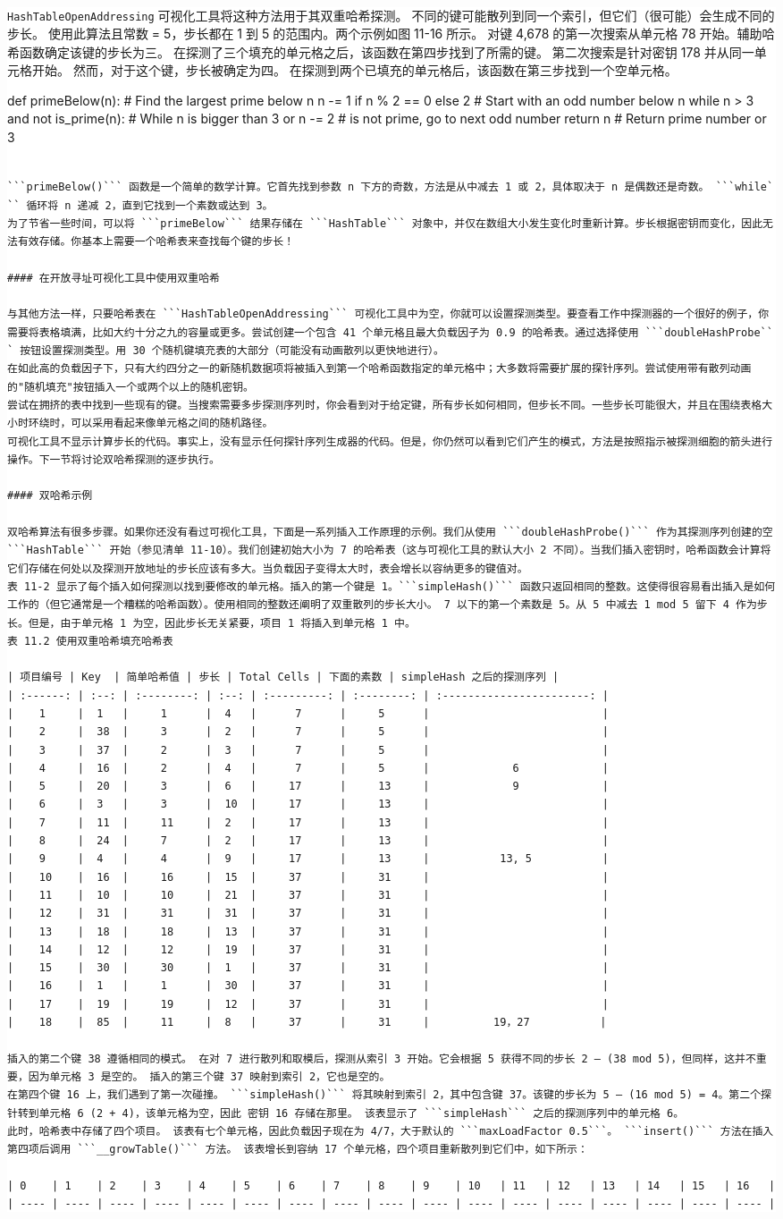 ```HashTableOpenAddressing``` 可视化工具将这种方法用于其双重哈希探测。 不同的键可能散列到同一个索引，但它们（很可能）会生成不同的步长。 使用此算法且常数 = 5，步长都在 1 到 5 的范围内。两个示例如图 11-16 所示。 对键 4,678 的第一次搜索从单元格 78 开始。辅助哈希函数确定该键的步长为三。 在探测了三个填充的单元格之后，该函数在第四步找到了所需的键。 第二次搜索是针对密钥 178 并从同一单元格开始。 然而，对于这个键，步长被确定为四。 在探测到两个已填充的单元格后，该函数在第三步找到一个空单元格。

def primeBelow(n):  # Find the largest prime below n
    n -= 1 if n % 2 == 0 else 2  # Start with an odd number below n
    while n > 3 and not is_prime(n):  # While n is bigger than 3 or
        n -= 2  # is not prime, go to next odd number
    return n  # Return prime number or 3
```

```primeBelow()``` 函数是一个简单的数学计算。它首先找到参数 n 下方的奇数，方法是从中减去 1 或 2，具体取决于 n 是偶数还是奇数。 ```while``` 循环将 n 递减 2，直到它找到一个素数或达到 3。
为了节省一些时间，可以将 ```primeBelow``` 结果存储在 ```HashTable``` 对象中，并仅在数组大小发生变化时重新计算。步长根据密钥而变化，因此无法有效存储。你基本上需要一个哈希表来查找每个键的步长！

#### 在开放寻址可视化工具中使用双重哈希

与其他方法一样，只要哈希表在 ```HashTableOpenAddressing``` 可视化工具中为空，你就可以设置探测类型。要查看工作中探测器的一个很好的例子，你需要将表格填满，比如大约十分之九的容量或更多。尝试创建一个包含 41 个单元格且最大负载因子为 0.9 的哈希表。通过选择使用 ```doubleHashProbe``` 按钮设置探测类型。用 30 个随机键填充表的大部分（可能没有动画散列以更快地进行）。
在如此高的负载因子下，只有大约四分之一的新随机数据项将被插入到第一个哈希函数指定的单元格中；大多数将需要扩展的探针序列。尝试使用带有散列动画的"随机填充"按钮插入一个或两个以上的随机密钥。
尝试在拥挤的表中找到一些现有的键。当搜索需要多步探测序列时，你会看到对于给定键，所有步长如何相同，但步长不同。一些步长可能很大，并且在围绕表格大小时环绕时，可以采用看起来像单元格之间的随机路径。
可视化工具不显示计算步长的代码。事实上，没有显示任何探针序列生成器的代码。但是，你仍然可以看到它们产生的模式，方法是按照指示被探测细胞的箭头进行操作。下一节将讨论双哈希探测的逐步执行。

#### 双哈希示例

双哈希算法有很多步骤。如果你还没有看过可视化工具，下面是一系列插入工作原理的示例。我们从使用 ```doubleHashProbe()``` 作为其探测序列创建的空 ```HashTable``` 开始（参见清单 11-10）。我们创建初始大小为 7 的哈希表（这与可视化工具的默认大小 2 不同）。当我们插入密钥时，哈希函数会计算将它们存储在何处以及探测开放地址的步长应该有多大。当负载因子变得太大时，表会增长以容纳更多的键值对。
表 11-2 显示了每个插入如何探测以找到要修改的单元格。插入的第一个键是 1。```simpleHash()``` 函数只返回相同的整数。这使得很容易看出插入是如何工作的（但它通常是一个糟糕的哈希函数）。使用相同的整数还阐明了双重散列的步长大小。 7 以下的第一个素数是 5。从 5 中减去 1 mod 5 留下 4 作为步长。但是，由于单元格 1 为空，因此步长无关紧要，项目 1 将插入到单元格 1 中。
表 11.2 使用双重哈希填充哈希表

| 项目编号 | Key  | 简单哈希值 | 步长 | Total Cells | 下面的素数 | simpleHash 之后的探测序列 |
| :------: | :--: | :--------: | :--: | :---------: | :--------: | :-----------------------: |
|    1     |  1   |     1      |  4   |      7      |     5      |                           |
|    2     |  38  |     3      |  2   |      7      |     5      |                           |
|    3     |  37  |     2      |  3   |      7      |     5      |                           |
|    4     |  16  |     2      |  4   |      7      |     5      |             6             |
|    5     |  20  |     3      |  6   |     17      |     13     |             9             |
|    6     |  3   |     3      |  10  |     17      |     13     |                           |
|    7     |  11  |     11     |  2   |     17      |     13     |                           |
|    8     |  24  |     7      |  2   |     17      |     13     |                           |
|    9     |  4   |     4      |  9   |     17      |     13     |           13, 5           |
|    10    |  16  |     16     |  15  |     37      |     31     |                           |
|    11    |  10  |     10     |  21  |     37      |     31     |                           |
|    12    |  31  |     31     |  31  |     37      |     31     |                           |
|    13    |  18  |     18     |  13  |     37      |     31     |                           |
|    14    |  12  |     12     |  19  |     37      |     31     |                           |
|    15    |  30  |     30     |  1   |     37      |     31     |                           |
|    16    |  1   |     1      |  30  |     37      |     31     |                           |
|    17    |  19  |     19     |  12  |     37      |     31     |                           |
|    18    |  85  |     11     |  8   |     37      |     31     |          19，27           |

插入的第二个键 38 遵循相同的模式。 在对 7 进行散列和取模后，探测从索引 3 开始。它会根据 5 获得不同的步长 2 – (38 mod 5)，但同样，这并不重要，因为单元格 3 是空的。 插入的第三个键 37 映射到索引 2，它也是空的。
在第四个键 16 上，我们遇到了第一次碰撞。 ```simpleHash()``` 将其映射到索引 2，其中包含键 37。该键的步长为 5 – (16 mod 5) = 4。第二个探针转到单元格 6 (2 + 4)，该单元格为空，因此 密钥 16 存储在那里。 该表显示了 ```simpleHash``` 之后的探测序列中的单元格 6。
此时，哈希表中存储了四个项目。 该表有七个单元格，因此负载因子现在为 4/7，大于默认的 ```maxLoadFactor 0.5```。 ```insert()``` 方法在插入第四项后调用 ```__growTable()``` 方法。 该表增长到容纳 17 个单元格，四个项目重新散列到它们中，如下所示：

| 0    | 1    | 2    | 3    | 4    | 5    | 6    | 7    | 8    | 9    | 10   | 11   | 12   | 13   | 14   | 15   | 16   |
| ---- | ---- | ---- | ---- | ---- | ---- | ---- | ---- | ---- | ---- | ---- | ---- | ---- | ---- | ---- | ---- | ---- |
```